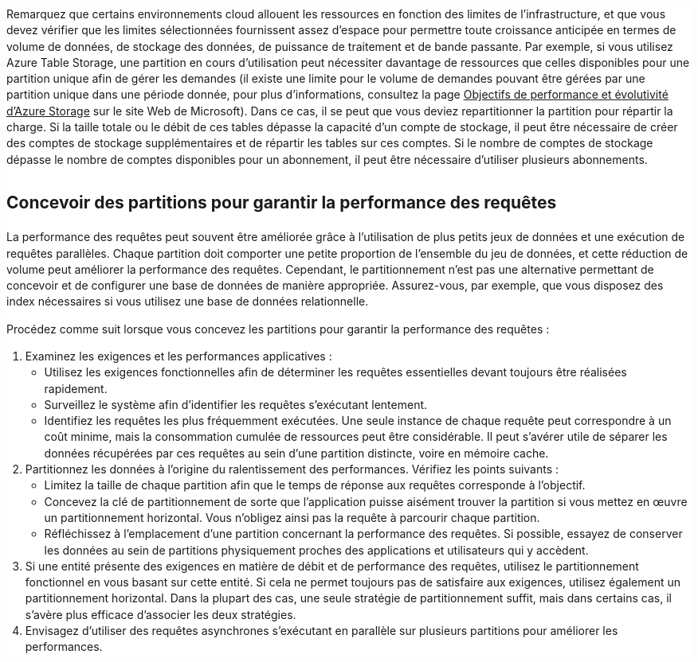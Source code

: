 Remarquez que certains environnements cloud allouent les ressources en fonction des limites de l’infrastructure, et que vous devez vérifier que les limites sélectionnées fournissent assez d’espace pour permettre toute croissance anticipée en termes de volume de données, de stockage des données, de puissance de traitement et de bande passante. Par exemple, si vous utilisez Azure Table Storage, une partition en cours d’utilisation peut nécessiter davantage de ressources que celles disponibles pour une partition unique afin de gérer les demandes (il existe une limite pour le volume de demandes pouvant être gérées par une partition unique dans une période donnée, pour plus d’informations, consultez la page [Objectifs de performance et évolutivité d’Azure Storage](https://msdn.microsoft.com/library/azure/dn249410.aspx) sur le site Web de Microsoft). Dans ce cas, il se peut que vous deviez repartitionner la partition pour répartir la charge. Si la taille totale ou le débit de ces tables dépasse la capacité d’un compte de stockage, il peut être nécessaire de créer des comptes de stockage supplémentaires et de répartir les tables sur ces comptes. Si le nombre de comptes de stockage dépasse le nombre de comptes disponibles pour un abonnement, il peut être nécessaire d’utiliser plusieurs abonnements.

## Concevoir des partitions pour garantir la performance des requêtes

La performance des requêtes peut souvent être améliorée grâce à l’utilisation de plus petits jeux de données et une exécution de requêtes parallèles. Chaque partition doit comporter une petite proportion de l’ensemble du jeu de données, et cette réduction de volume peut améliorer la performance des requêtes. Cependant, le partitionnement n’est pas une alternative permettant de concevoir et de configurer une base de données de manière appropriée. Assurez-vous, par exemple, que vous disposez des index nécessaires si vous utilisez une base de données relationnelle.

Procédez comme suit lorsque vous concevez les partitions pour garantir la performance des requêtes :

1. Examinez les exigences et les performances applicatives :
	- Utilisez les exigences fonctionnelles afin de déterminer les requêtes essentielles devant toujours être réalisées rapidement.
	- Surveillez le système afin d’identifier les requêtes s’exécutant lentement.
	- Identifiez les requêtes les plus fréquemment exécutées. Une seule instance de chaque requête peut correspondre à un coût minime, mais la consommation cumulée de ressources peut être considérable. Il peut s’avérer utile de séparer les données récupérées par ces requêtes au sein d’une partition distincte, voire en mémoire cache.
2. Partitionnez les données à l’origine du ralentissement des performances. Vérifiez les points suivants :
	- Limitez la taille de chaque partition afin que le temps de réponse aux requêtes corresponde à l’objectif.
	- Concevez la clé de partitionnement de sorte que l’application puisse aisément trouver la partition si vous mettez en œuvre un partitionnement horizontal. Vous n’obligez ainsi pas la requête à parcourir chaque partition.
	- Réfléchissez à l’emplacement d’une partition concernant la performance des requêtes. Si possible, essayez de conserver les données au sein de partitions physiquement proches des applications et utilisateurs qui y accèdent.
3. Si une entité présente des exigences en matière de débit et de performance des requêtes, utilisez le partitionnement fonctionnel en vous basant sur cette entité. Si cela ne permet toujours pas de satisfaire aux exigences, utilisez également un partitionnement horizontal. Dans la plupart des cas, une seule stratégie de partitionnement suffit, mais dans certains cas, il s’avère plus efficace d’associer les deux stratégies.
4. Envisagez d’utiliser des requêtes asynchrones s’exécutant en parallèle sur plusieurs partitions pour améliorer les performances.
